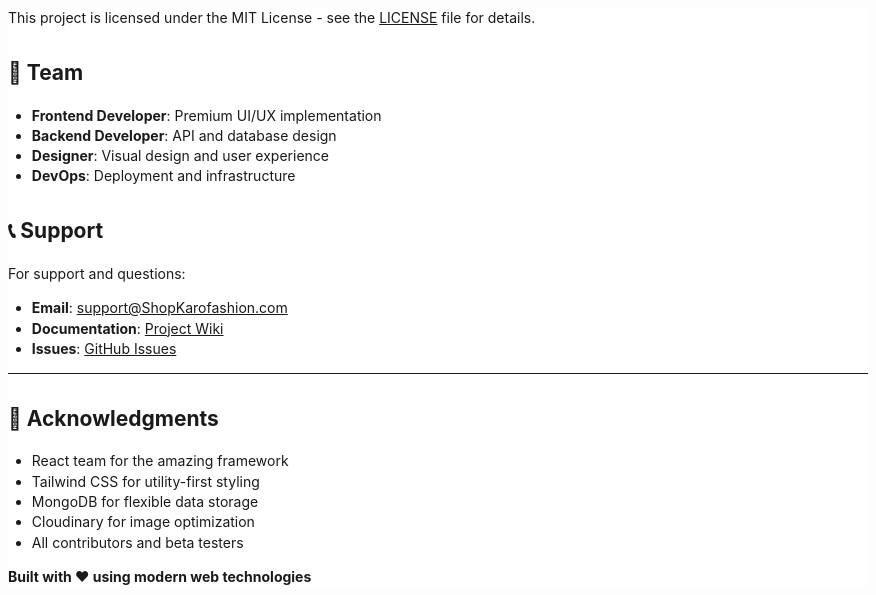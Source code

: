 This project is licensed under the MIT License - see the [LICENSE](LICENSE) file for details.

## 👥 Team

- **Frontend Developer**: Premium UI/UX implementation
- **Backend Developer**: API and database design
- **Designer**: Visual design and user experience
- **DevOps**: Deployment and infrastructure

## 📞 Support

For support and questions:
- **Email**: support@ShopKarofashion.com
- **Documentation**: [Project Wiki](wiki-link)
- **Issues**: [GitHub Issues](issues-link)

---

## 🎉 Acknowledgments

- React team for the amazing framework
- Tailwind CSS for utility-first styling
- MongoDB for flexible data storage
- Cloudinary for image optimization
- All contributors and beta testers

**Built with ❤️ using modern web technologies**